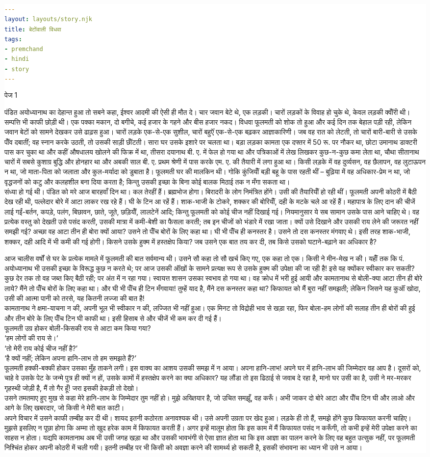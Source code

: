 ```yaml
---  
layout: layouts/story.njk  
title: बेटोंवाली विधवा  
tags:  
- premchand  
- hindi  
- story  
---  
```

    
पेज 1  

पंडित अयोध्यानाथ का देहान्त हुआ तो सबने कहा, ईश्वर आदमी की ऐसी ही मौत दे। चार जवान बेटे थे, एक लड़की। चारों लड़कों के विवाह हो चुके थे, केवल लड़की क्वॉँरी थी। सम्पत्ति भी काफी छोड़ी थी। एक पक्का मकान, दो बगीचे, कई हजार के गहने और बीस हजार नकद। विधवा फूलमती को शोक तो हुआ और कई दिन तक बेहाल पड़ी रही, लेकिन जवान बेटों को सामने देखकर उसे ढाढ़स हुआ। चारों लड़के एक-से-एक सुशील, चारों बहुऍं एक-से-एक बढ़कर आज्ञाकारिणी। जब वह रात को लेटती, तो चारों बारी-बारी से उसके पॉँव दबातीं; वह स्नान करके उठती, तो उसकी साड़ी छॉँटती। सारा घर उसके इशारे पर चलता था। बड़ा लड़का कामता एक दफ्तर में 50 रू. पर नौकर था, छोटा उमानाथ डाक्टरी पास कर चुका था और कहीं औषधालय खोलने की फिक्र में था, तीसरा दयानाथ बी. ए. में फेल हो गया था और पत्रिकाओं में लेख लिखकर कुछ-न-कुछ कमा लेता था, चौथा सीतानाथ चारों में सबसे कुशाग्र बुद्धि और होनहार था और अबकी साल बी. ए. प्रथम श्रेणी में पास करके एम. ए. की तैयारी में लगा हुआ था। किसी लड़के में वह दुर्व्यसन, वह छैलापन, वह लुटाऊपन न था, जो माता-पिता को जलाता और कुल-मर्यादा को डुबाता है। फूलमती घर की मालकिन थी। गोकि कुंजियॉँ बड़ी बहू के पास रहती थीं – बुढ़िया में वह अधिकार-प्रेम न था, जो वृद्धजनों को कटु और कलहशील बना दिया करता है; किन्तु उसकी इच्छा के बिना कोई बालक मिठाई तक न मँगा सकता था।  
संध्या हो गई थी। पंडित को मरे आज बारहवाँ दिन था। कल तेरहीं हैं। ब्रह्मभोज होगा। बिरादरी के लोग निमंत्रित होंगे। उसी की तैयारियॉँ हो रही थीं। फूलमती अपनी कोठरी में बैठी देख रही थी, पल्लेदार बोरे में आटा लाकर रख रहे हैं। घी के टिन आ रहें हैं। शाक-भाजी के टोकरे, शक्कर की बोरियॉँ, दही के मटके चले आ रहें हैं। महापात्र के लिए दान की चीजें लाई गईं-बर्तन, कपड़े, पलंग, बिछावन, छाते, जूते, छड़ियॉँ, लालटेनें आदि; किन्तु फूलमती को कोई चीज नहीं दिखाई गई। नियमानुसार ये सब सामान उसके पास आने चाहिए थे। वह प्रत्येक वस्तु को देखती उसे पसंद करती, उसकी मात्रा में कमी-बेशी का फैसला करती; तब इन चीजों को भंडारे में रखा जाता। क्यों उसे दिखाने और उसकी राय लेने की जरूरत नहीं समझी गई? अच्छा वह आटा तीन ही बोरा क्यों आया? उसने तो पॉँच बोरों के लिए कहा था। घी भी पॉँच ही कनस्तर है। उसने तो दस कनस्तर मंगवाए थे। इसी तरह शाक-भाजी, शक्कर, दही आदि में भी कमी की गई होगी। किसने उसके हुक्म में हस्तक्षेप किया? जब उसने एक बात तय कर दी, तब किसे उसको घटाने-बढ़ाने का अधिकार है?  

आज चालीस वर्षों से घर के प्रत्येक मामले में फूलमती की बात सर्वमान्य थी। उसने सौ कहा तो सौ खर्च किए गए, एक कहा तो एक। किसी ने मीन-मेख न की। यहॉँ तक कि पं. अयोध्यानाथ भी उसकी इच्छा के विरूद्ध कुछ न करते थे; पर आज उसकी ऑंखों के सामने प्रत्यक्ष रूप से उसके हुक्म की उपेक्षा की जा रही है! इसे वह क्योंकर स्वीकार कर सकती?  
कुछ देर तक तो वह जब्त किए बैठी रही; पर अंत में न रहा गया। स्वायत्त शासन उसका स्वभाव हो गया था। वह क्रोध में भरी हुई आयी और कामतानाथ से बोली-क्या आटा तीन ही बोरे लाये? मैंने तो पॉँच बोरों के लिए कहा था। और घी भी पॉँच ही टिन मँगवाया! तुम्हें याद है, मैंने दस कनस्तर कहा था? किफायत को मैं बुरा नहीं समझती; लेकिन जिसने यह कुऑं खोदा, उसी की आत्मा पानी को तरसे, यह कितनी लज्जा की बात है!  
कामतानाथ ने क्षमा-याचना न की, अपनी भूल भी स्वीकार न की, लज्जित भी नहीं हुआ। एक मिनट तो विद्रोही भाव से खड़ा रहा, फिर बोला-हम लोगों की सलाह तीन ही बोरों की हुई और तीन बोरे के लिए पॉँच टिन घी काफी था। इसी हिसाब से और चीजें भी कम कर दी गई हैं।  
फूलमती उग्र होकर बोली-किसकी राय से आटा कम किया गया?  
‘हम लोगों की राय से।‘  
‘तो मेरी राय कोई चीज नहीं है?’  
‘है क्यों नहीं; लेकिन अपना हानि-लाभ तो हम समझते हैं?’  
फूलमती हक्की-बक्की होकर उसका मुँह ताकने लगी। इस वाक्य का आशय उसकी समझ में न आया। अपना हानि-लाभ! अपने घर में हानि-लाभ की जिम्मेदार वह आप है। दूसरों को, चाहे वे उसके पेट के जन्मे पुत्र ही क्यों न हों, उसके कामों में हस्तक्षेप करने का क्या अधिकार? यह लौंडा तो इस ढिठाई से जवाब दे रहा है, मानो घर उसी का है, उसी ने मर-मरकर गृहस्थी जोड़ी है, मैं तो गैर हूँ! जरा इसकी हेकड़ी तो देखो।  
उसने तमतमाए हुए मुख से कहा मेरे हानि-लाभ के जिम्मेदार तुम नहीं हो। मुझे अख्तियार है, जो उचित समझूँ, वह करूँ। अभी जाकर दो बोरे आटा और पॉँच टिन घी और लाओ और आगे के लिए खबरदार, जो किसी ने मेरी बात काटी।  
अपने विचार में उसने काफी तम्बीह कर दी थी। शायद इतनी कठोरता अनावश्यक थी। उसे अपनी उग्रता पर खेद हुआ। लड़के ही तो हैं, समझे होंगे कुछ किफायत करनी चाहिए। मुझसे इसलिए न पूछा होगा कि अम्मा तो खुद हरेक काम में किफायत करती हैं। अगर इन्हें मालूम होता कि इस काम में मैं किफायत पसंद न करूँगी, तो कभी इन्हें मेरी उपेक्षा करने का साहस न होता। यद्यपि कामतानाथ अब भी उसी जगह खड़ा था और उसकी भावभंगी से ऐसा ज्ञात होता था कि इस आज्ञा का पालन करने के लिए वह बहुत उत्सुक नहीं, पर फूलमती निश्चिंत होकर अपनी कोठरी में चली गयी। इतनी तम्बीह पर भी किसी को अवज्ञा करने की सामर्थ्य हो सकती है, इसकी संभावना का ध्यान भी उसे न आया।  